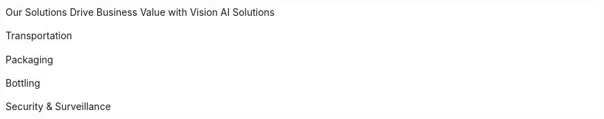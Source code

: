 

















Our Solutions
Drive Business Value with Vision AI Solutions  













Transportation













Packaging












Bottling













Security & Surveillance












